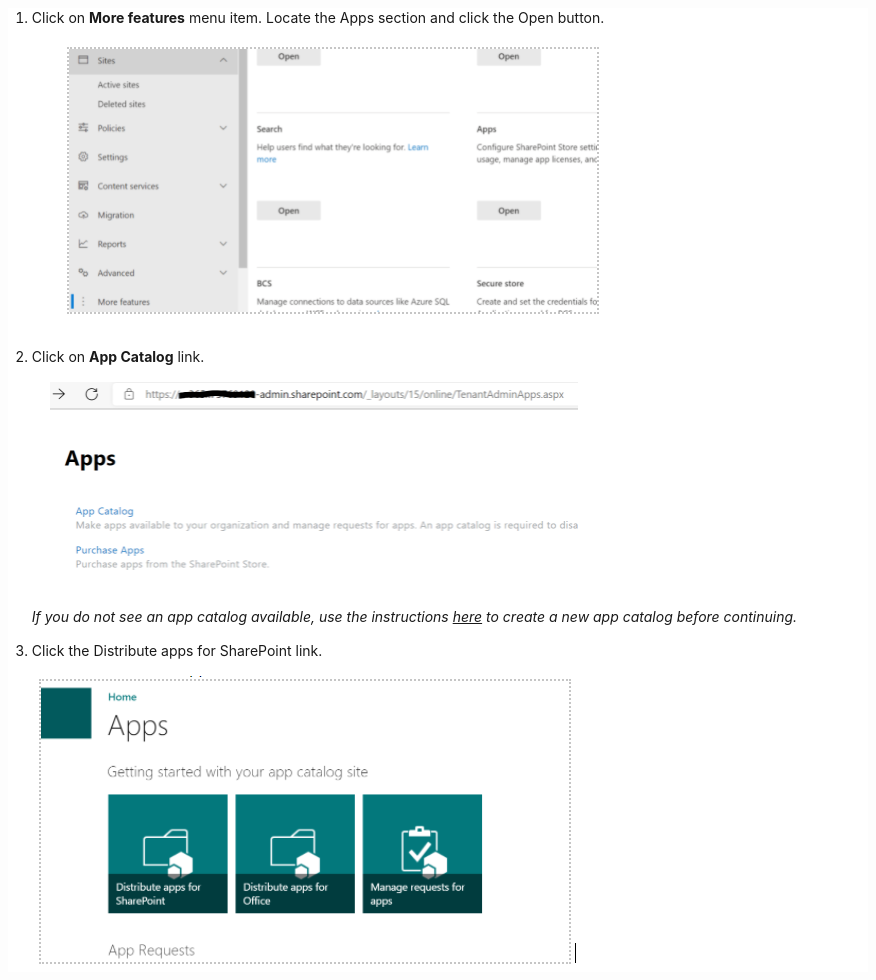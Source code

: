 1. Click on **More features** menu item. Locate the Apps section and click the Open button.

    ![SharePoint More Features](images/SharePoint_More_Features.PNG)

1. Click on **App Catalog** link. 

    ![App Catalog](images/App_Catalog.PNG)

    _If you do not see an app catalog available, use the instructions [here](https://docs.microsoft.com/en-us/sharepoint/use-app-catalog#step-1-create-the-app-catalog-site-collection) to create a new app catalog before continuing._

1. Click the Distribute apps for SharePoint link.

    ![Distribute Apps](images/Distribute_Apps.PNG)
